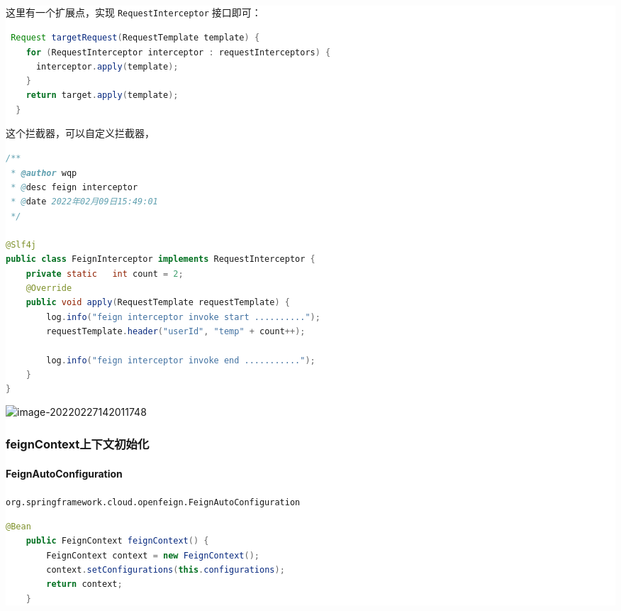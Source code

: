 这里有一个扩展点，实现   `RequestInterceptor` 接口即可： 

```java
 Request targetRequest(RequestTemplate template) {
    for (RequestInterceptor interceptor : requestInterceptors) {
      interceptor.apply(template);
    }
    return target.apply(template);
  }
```



这个拦截器，可以自定义拦截器，

```java
/**
 * @author wqp
 * @desc feign interceptor
 * @date 2022年02月09日15:49:01
 */

@Slf4j
public class FeignInterceptor implements RequestInterceptor {
    private static   int count = 2;
    @Override
    public void apply(RequestTemplate requestTemplate) {
        log.info("feign interceptor invoke start ..........");
        requestTemplate.header("userId", "temp" + count++);

        log.info("feign interceptor invoke end ...........");
    }
}

```







![image-20220227142011748](https://typorawqp.oss-cn-beijing.aliyuncs.com/uPic/image-20220227142011748.png)









### feignContext上下文初始化

#### FeignAutoConfiguration

`org.springframework.cloud.openfeign.FeignAutoConfiguration`

```java
@Bean
	public FeignContext feignContext() {
		FeignContext context = new FeignContext();
		context.setConfigurations(this.configurations);
		return context;
	}

```
